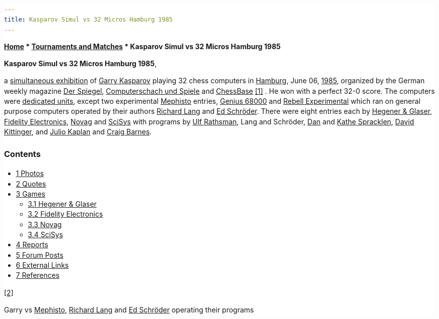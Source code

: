 ```yaml
---
title: Kasparov Simul vs 32 Micros Hamburg 1985
---
```

**[Home](Home "Home") \* [Tournaments and Matches](Tournaments_and_Matches "Tournaments and Matches") \* Kasparov Simul vs 32 Micros Hamburg 1985**


**Kasparov Simul vs 32 Micros Hamburg 1985**,  

a [simultaneous exhibition](https://en.wikipedia.org/wiki/Simultaneous_exhibition) of [Garry Kasparov](Garry_Kasparov "Garry Kasparov") playing 32 chess computers in [Hamburg](https://en.wikipedia.org/wiki/Hamburg), June 06, [1985](Timeline#1985 "Timeline"), organized by the German weekly magazine [Der Spiegel](https://en.wikipedia.org/wiki/Der_Spiegel), [Computerschach und Spiele](Computerschach_und_Spiele "Computerschach und Spiele") and [ChessBase](ChessBase "ChessBase") [[1]](#cite_note-1) . He won with a perfect 32-0 score. The computers were [dedicated units](Dedicated_Chess_Computers "Dedicated Chess Computers"), except two experimental [Mephisto](Mephisto "Mephisto") entries, [Genius 68000](Chess_Genius "Chess Genius") and [Rebell Experimental](Mephisto_Rebell "Mephisto Rebell") which ran on general purpose computers operated by their authors [Richard Lang](Richard_Lang "Richard Lang") and [Ed Schröder](Ed_Schroder "Ed Schroder"). There were eight entries each by [Hegener & Glaser](Hegener_%26_Glaser "Hegener & Glaser"), [Fidelity Electronics](Fidelity_Electronics "Fidelity Electronics"), [Novag](Novag "Novag") and [SciSys](Saitek "Saitek") with programs by [Ulf Rathsman](Ulf_Rathsman "Ulf Rathsman"), Lang and Schröder, [Dan](Dan_Spracklen "Dan Spracklen") and [Kathe Spracklen](Kathe_Spracklen "Kathe Spracklen"), [David Kittinger](David_Kittinger "David Kittinger"), and [Julio Kaplan](Julio_Kaplan "Julio Kaplan") and [Craig Barnes](Craig_Barnes "Craig Barnes").



### Contents


* [1 Photos](#Photos)
* [2 Quotes](#Quotes)
* [3 Games](#Games)
	+ [3.1 Hegener & Glaser](#Hegener_.26_Glaser)
	+ [3.2 Fidelity Electronics](#Fidelity_Electronics)
	+ [3.3 Novag](#Novag)
	+ [3.4 SciSys](#SciSys)
* [4 Reports](#Reports)
* [5 Forum Posts](#Forum_Posts)
* [6 External Links](#External_Links)
* [7 References](#References)






[[2]](#cite_note-2)



 [](https://en.chessbase.com/post/che-metaphors-artificial-intelligence-and-the-human-mind) 
Garry vs [Mephisto](Mephisto "Mephisto"), [Richard Lang](Richard_Lang "Richard Lang") and [Ed Schröder](Ed_Schroder "Ed Schroder") operating their programs 


